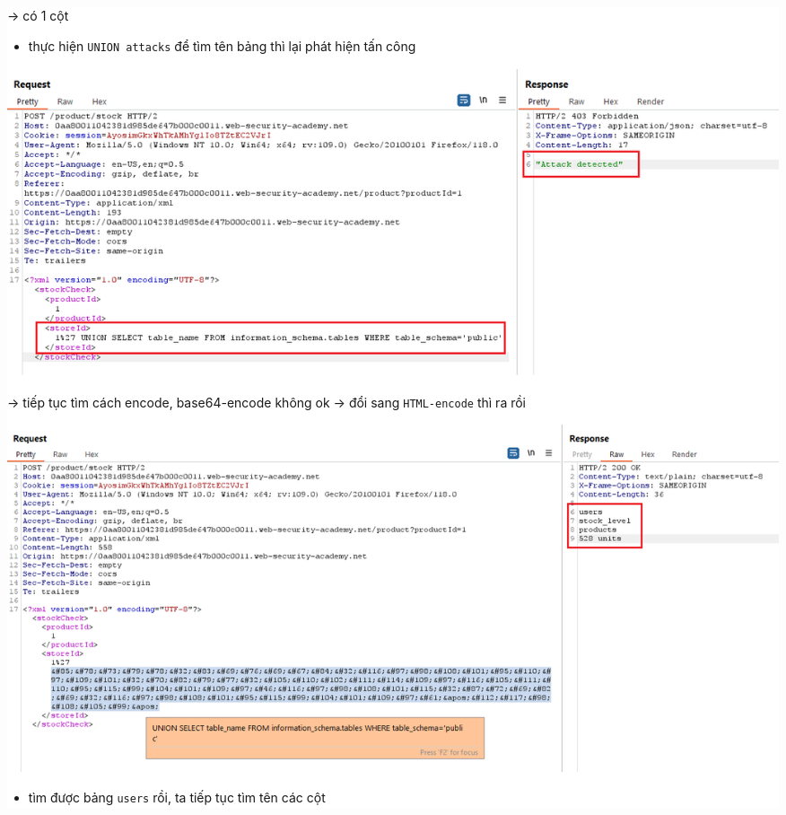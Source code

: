 → có 1 cột

- thực hiện `UNION attacks` để tìm tên bảng thì lại phát hiện tấn công

![Alt text](../image/lab18/08.png)

→ tiếp tục tìm cách encode, base64-encode không ok → đổi sang `HTML-encode` thì ra rồi

![Alt text](../image/lab18/09.png)

- tìm được bảng `users` rồi, ta tiếp tục tìm tên các cột
